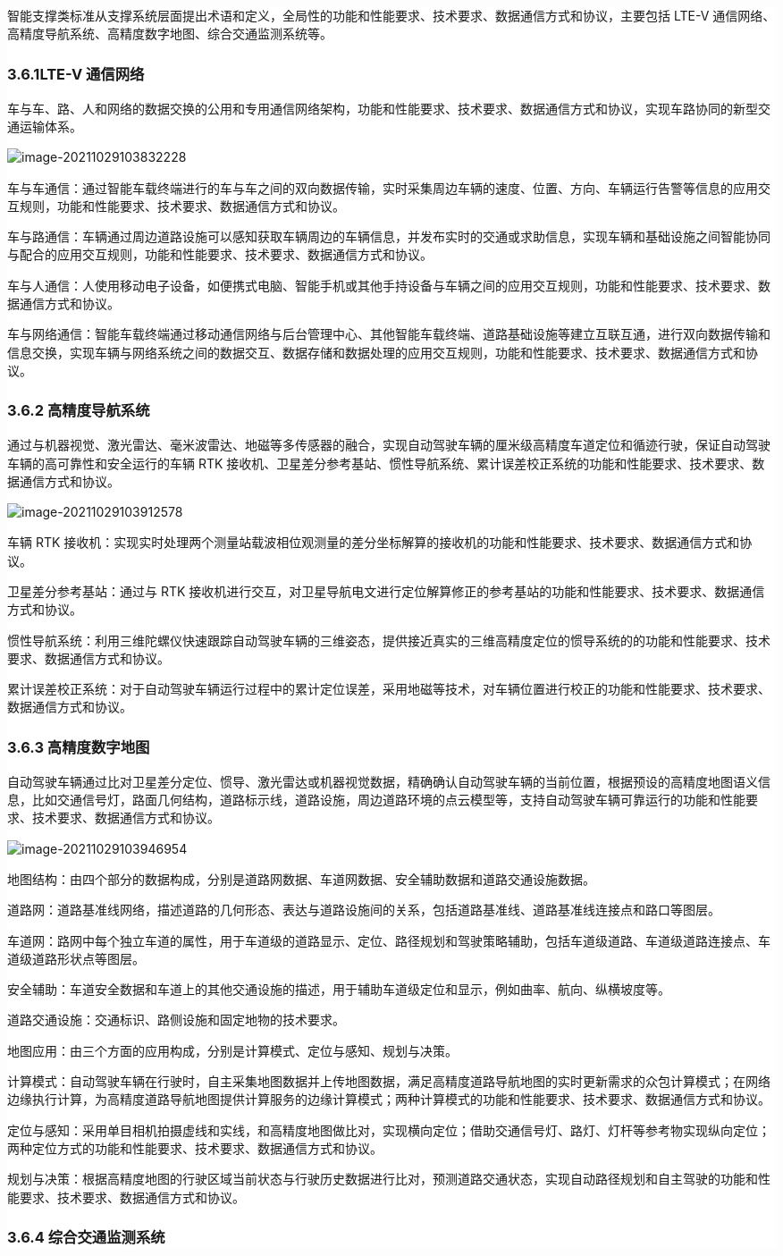 智能支撑类标准从支撑系统层面提出术语和定义，全局性的功能和性能要求、技术要求、数据通信方式和协议，主要包括 LTE-V 通信网络、高精度导航系统、高精度数字地图、综合交通监测系统等。

### 3.6.1LTE-V 通信网络

车与车、路、人和网络的数据交换的公用和专用通信网络架构，功能和性能要求、技术要求、数据通信方式和协议，实现车路协同的新型交通运输体系。

![image-20211029103832228](https://gitee.com/er-huomeng/l-img/raw/master/image-20211029103832228.png)

车与车通信：通过智能车载终端进行的车与车之间的双向数据传输，实时采集周边车辆的速度、位置、方向、车辆运行告警等信息的应用交互规则，功能和性能要求、技术要求、数据通信方式和协议。

车与路通信：车辆通过周边道路设施可以感知获取车辆周边的车辆信息，并发布实时的交通或求助信息，实现车辆和基础设施之间智能协同与配合的应用交互规则，功能和性能要求、技术要求、数据通信方式和协议。

车与人通信：人使用移动电子设备，如便携式电脑、智能手机或其他手持设备与车辆之间的应用交互规则，功能和性能要求、技术要求、数据通信方式和协议。

车与网络通信：智能车载终端通过移动通信网络与后台管理中心、其他智能车载终端、道路基础设施等建立互联互通，进行双向数据传输和信息交换，实现车辆与网络系统之间的数据交互、数据存储和数据处理的应用交互规则，功能和性能要求、技术要求、数据通信方式和协议。

### 3.6.2 高精度导航系统

通过与机器视觉、激光雷达、毫米波雷达、地磁等多传感器的融合，实现自动驾驶车辆的厘米级高精度车道定位和循迹行驶，保证自动驾驶车辆的高可靠性和安全运行的车辆 RTK 接收机、卫星差分参考基站、惯性导航系统、累计误差校正系统的功能和性能要求、技术要求、数据通信方式和协议。

![image-20211029103912578](https://gitee.com/er-huomeng/l-img/raw/master/image-20211029103912578.png)

车辆 RTK 接收机：实现实时处理两个测量站载波相位观测量的差分坐标解算的接收机的功能和性能要求、技术要求、数据通信方式和协议。

卫星差分参考基站：通过与 RTK 接收机进行交互，对卫星导航电文进行定位解算修正的参考基站的功能和性能要求、技术要求、数据通信方式和协议。

惯性导航系统：利用三维陀螺仪快速跟踪自动驾驶车辆的三维姿态，提供接近真实的三维高精度定位的惯导系统的的功能和性能要求、技术要求、数据通信方式和协议。

累计误差校正系统：对于自动驾驶车辆运行过程中的累计定位误差，采用地磁等技术，对车辆位置进行校正的功能和性能要求、技术要求、数据通信方式和协议。

### 3.6.3 高精度数字地图

自动驾驶车辆通过比对卫星差分定位、惯导、激光雷达或机器视觉数据，精确确认自动驾驶车辆的当前位置，根据预设的高精度地图语义信息，比如交通信号灯，路面几何结构，道路标示线，道路设施，周边道路环境的点云模型等，支持自动驾驶车辆可靠运行的功能和性能要求、技术要求、数据通信方式和协议。

![image-20211029103946954](https://gitee.com/er-huomeng/l-img/raw/master/image-20211029103946954.png)

地图结构：由四个部分的数据构成，分别是道路网数据、车道网数据、安全辅助数据和道路交通设施数据。

道路网：道路基准线网络，描述道路的几何形态、表达与道路设施间的关系，包括道路基准线、道路基准线连接点和路口等图层。

车道网：路网中每个独立车道的属性，用于车道级的道路显示、定位、路径规划和驾驶策略辅助，包括车道级道路、车道级道路连接点、车道级道路形状点等图层。

安全辅助：车道安全数据和车道上的其他交通设施的描述，用于辅助车道级定位和显示，例如曲率、航向、纵横坡度等。

道路交通设施：交通标识、路侧设施和固定地物的技术要求。

地图应用：由三个方面的应用构成，分别是计算模式、定位与感知、规划与决策。

计算模式：自动驾驶车辆在行驶时，自主采集地图数据并上传地图数据，满足高精度道路导航地图的实时更新需求的众包计算模式；在网络边缘执行计算，为高精度道路导航地图提供计算服务的边缘计算模式；两种计算模式的功能和性能要求、技术要求、数据通信方式和协议。

定位与感知：采用单目相机拍摄虚线和实线，和高精度地图做比对，实现横向定位；借助交通信号灯、路灯、灯杆等参考物实现纵向定位；两种定位方式的功能和性能要求、技术要求、数据通信方式和协议。

规划与决策：根据高精度地图的行驶区域当前状态与行驶历史数据进行比对，预测道路交通状态，实现自动路径规划和自主驾驶的功能和性能要求、技术要求、数据通信方式和协议。

### 3.6.4 综合交通监测系统

